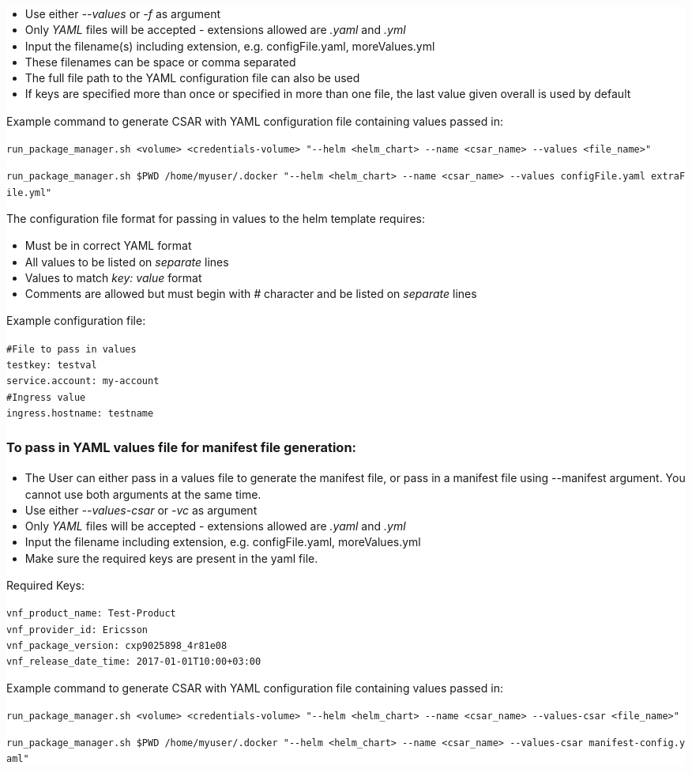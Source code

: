 * Use either *--values* or *-f* as argument
* Only *YAML* files will be accepted - extensions allowed are *.yaml* and *.yml*
* Input the filename(s) including extension, e.g. configFile.yaml, moreValues.yml
* These filenames can be space or comma separated
* The full file path to the YAML configuration file can also be used
* If keys are specified more than once or specified in more than one file, the last value given overall is used by default

Example command to generate CSAR with YAML configuration file containing values passed in:
```
run_package_manager.sh <volume> <credentials-volume> "--helm <helm_chart> --name <csar_name> --values <file_name>"
```
```
run_package_manager.sh $PWD /home/myuser/.docker "--helm <helm_chart> --name <csar_name> --values configFile.yaml extraFile.yml"
```

The configuration file format for passing in values to the helm template requires:

* Must be in correct YAML format
* All values to be listed on *separate* lines
* Values to match *key: value* format
* Comments are allowed but must begin with *#* character and be listed on *separate* lines

Example configuration file:

```
#File to pass in values
testkey: testval
service.account: my-account
#Ingress value
ingress.hostname: testname
```

### To pass in YAML values file for manifest file generation:

* The User can either pass in a values file to generate the manifest file, or pass in a manifest file using --manifest argument. You cannot use both arguments at the same time.
* Use either *--values-csar* or *-vc* as argument
* Only *YAML* files will be accepted - extensions allowed are *.yaml* and *.yml*
* Input the filename including extension, e.g. configFile.yaml, moreValues.yml
* Make sure the required keys are present in the yaml file.

Required Keys:

```
vnf_product_name: Test-Product
vnf_provider_id: Ericsson
vnf_package_version: cxp9025898_4r81e08
vnf_release_date_time: 2017-01-01T10:00+03:00
```

Example command to generate CSAR with YAML configuration file containing values passed in:
```
run_package_manager.sh <volume> <credentials-volume> "--helm <helm_chart> --name <csar_name> --values-csar <file_name>"
```
```
run_package_manager.sh $PWD /home/myuser/.docker "--helm <helm_chart> --name <csar_name> --values-csar manifest-config.yaml"
```

